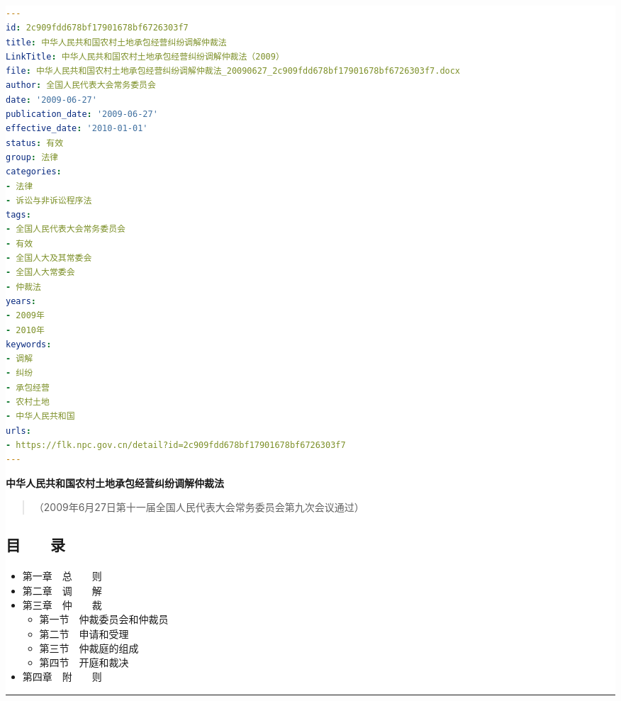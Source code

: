 ```yaml
---
id: 2c909fdd678bf17901678bf6726303f7
title: 中华人民共和国农村土地承包经营纠纷调解仲裁法
LinkTitle: 中华人民共和国农村土地承包经营纠纷调解仲裁法（2009）
file: 中华人民共和国农村土地承包经营纠纷调解仲裁法_20090627_2c909fdd678bf17901678bf6726303f7.docx
author: 全国人民代表大会常务委员会
date: '2009-06-27'
publication_date: '2009-06-27'
effective_date: '2010-01-01'
status: 有效
group: 法律
categories:
- 法律
- 诉讼与非诉讼程序法
tags:
- 全国人民代表大会常务委员会
- 有效
- 全国人大及其常委会
- 全国人大常委会
- 仲裁法
years:
- 2009年
- 2010年
keywords:
- 调解
- 纠纷
- 承包经营
- 农村土地
- 中华人民共和国
urls:
- https://flk.npc.gov.cn/detail?id=2c909fdd678bf17901678bf6726303f7
---
```


**中华人民共和国农村土地承包经营纠纷调解仲裁法**

> （2009年6月27日第十一届全国人民代表大会常务委员会第九次会议通过）

## 目　　录

- 第一章　总　　则
- 第二章　调　　解
- 第三章　仲　　裁
  - 第一节　仲裁委员会和仲裁员
  - 第二节　申请和受理
  - 第三节　仲裁庭的组成
  - 第四节　开庭和裁决
- 第四章　附　　则

---
